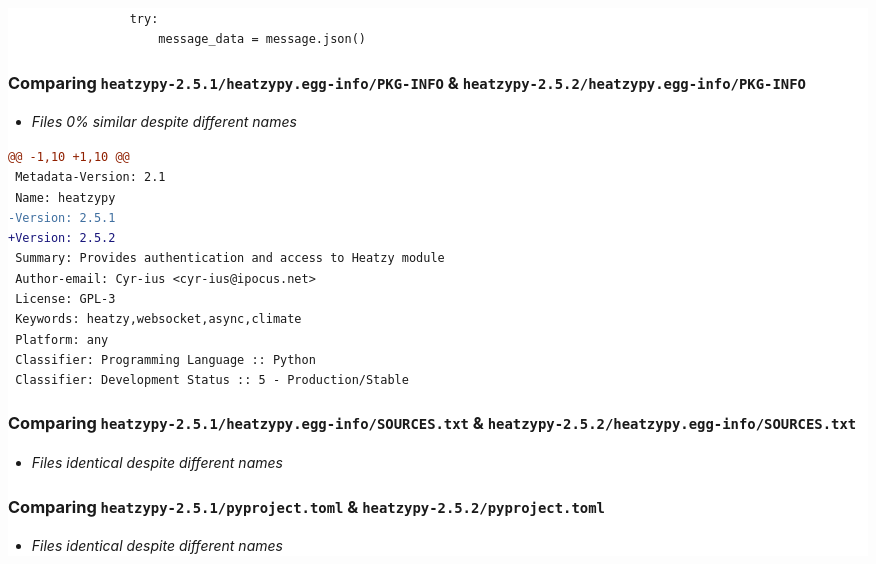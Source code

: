 ```diff
                 try:
                     message_data = message.json()
```

### Comparing `heatzypy-2.5.1/heatzypy.egg-info/PKG-INFO` & `heatzypy-2.5.2/heatzypy.egg-info/PKG-INFO`

 * *Files 0% similar despite different names*

```diff
@@ -1,10 +1,10 @@
 Metadata-Version: 2.1
 Name: heatzypy
-Version: 2.5.1
+Version: 2.5.2
 Summary: Provides authentication and access to Heatzy module
 Author-email: Cyr-ius <cyr-ius@ipocus.net>
 License: GPL-3
 Keywords: heatzy,websocket,async,climate
 Platform: any
 Classifier: Programming Language :: Python
 Classifier: Development Status :: 5 - Production/Stable
```

### Comparing `heatzypy-2.5.1/heatzypy.egg-info/SOURCES.txt` & `heatzypy-2.5.2/heatzypy.egg-info/SOURCES.txt`

 * *Files identical despite different names*

### Comparing `heatzypy-2.5.1/pyproject.toml` & `heatzypy-2.5.2/pyproject.toml`

 * *Files identical despite different names*

